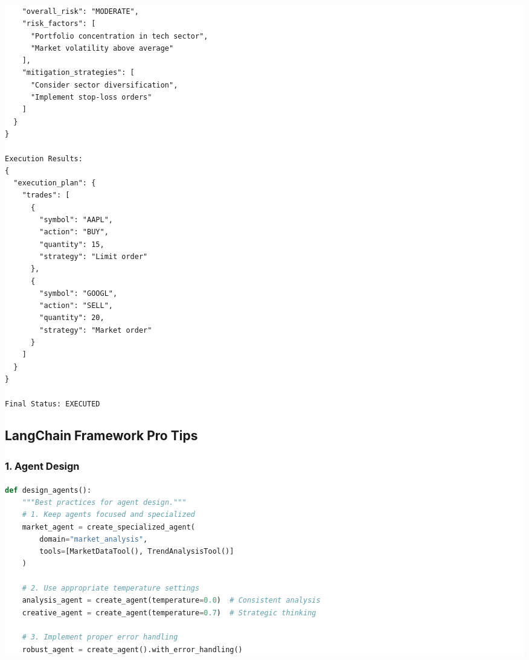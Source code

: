 ```plaintext
    "overall_risk": "MODERATE",
    "risk_factors": [
      "Portfolio concentration in tech sector",
      "Market volatility above average"
    ],
    "mitigation_strategies": [
      "Consider sector diversification",
      "Implement stop-loss orders"
    ]
  }
}

Execution Results:
{
  "execution_plan": {
    "trades": [
      {
        "symbol": "AAPL",
        "action": "BUY",
        "quantity": 15,
        "strategy": "Limit order"
      },
      {
        "symbol": "GOOGL",
        "action": "SELL",
        "quantity": 20,
        "strategy": "Market order"
      }
    ]
  }
}

Final Status: EXECUTED
```

## LangChain Framework Pro Tips

### 1. Agent Design
```python
def design_agents():
    """Best practices for agent design."""
    # 1. Keep agents focused and specialized
    market_agent = create_specialized_agent(
        domain="market_analysis",
        tools=[MarketDataTool(), TrendAnalysisTool()]
    )
    
    # 2. Use appropriate temperature settings
    analysis_agent = create_agent(temperature=0.0)  # Consistent analysis
    creative_agent = create_agent(temperature=0.7)  # Strategic thinking
    
    # 3. Implement proper error handling
    robust_agent = create_agent().with_error_handling()
```
